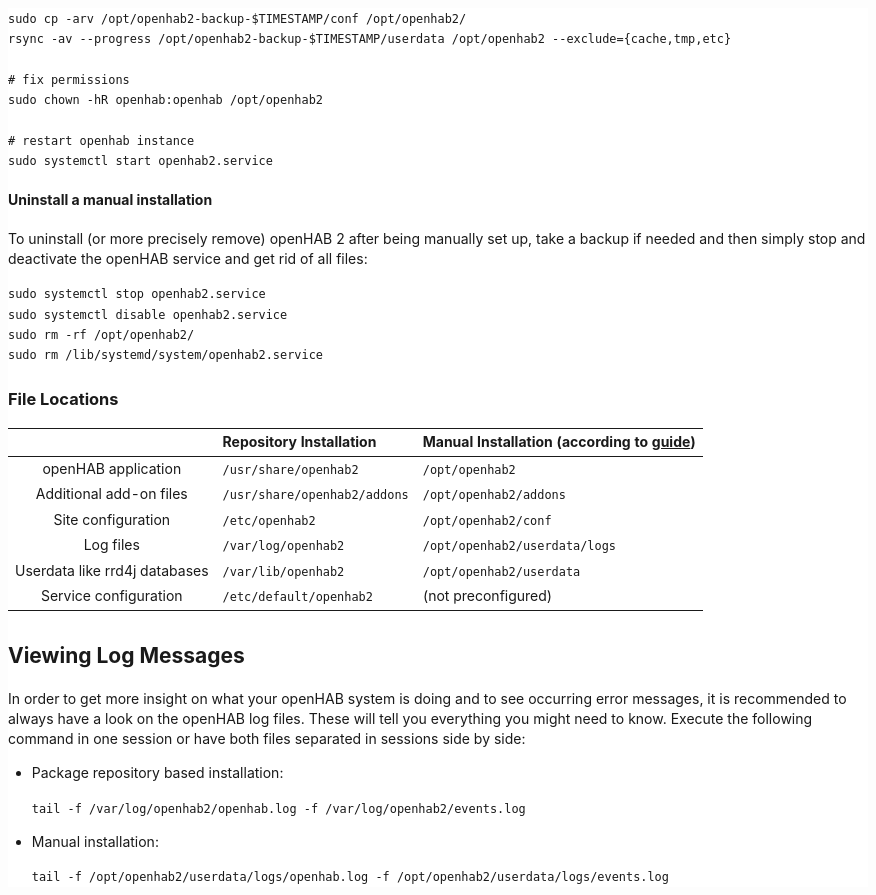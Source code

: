 ```shell
sudo cp -arv /opt/openhab2-backup-$TIMESTAMP/conf /opt/openhab2/
rsync -av --progress /opt/openhab2-backup-$TIMESTAMP/userdata /opt/openhab2 --exclude={cache,tmp,etc}

# fix permissions
sudo chown -hR openhab:openhab /opt/openhab2

# restart openhab instance
sudo systemctl start openhab2.service
```

#### Uninstall a manual installation

To uninstall (or more precisely remove) openHAB 2 after being manually set up, take a backup if needed and then simply stop and deactivate the openHAB service and get rid of all files:

```shell
sudo systemctl stop openhab2.service
sudo systemctl disable openhab2.service
sudo rm -rf /opt/openhab2/
sudo rm /lib/systemd/system/openhab2.service
```

### File Locations

|                                  | Repository Installation      | Manual Installation (according to [guide](#manual-installation)) |
|:--------------------------------:|:---------------------------- |:----------------------------------|
| openHAB application              | `/usr/share/openhab2`        | `/opt/openhab2`                   |
| Additional add-on files          | `/usr/share/openhab2/addons` | `/opt/openhab2/addons`            |
| Site configuration               | `/etc/openhab2`              | `/opt/openhab2/conf`              |
| Log files                        | `/var/log/openhab2`          | `/opt/openhab2/userdata/logs`     |
| Userdata like rrd4j databases    | `/var/lib/openhab2`          | `/opt/openhab2/userdata`          |
| Service configuration            | `/etc/default/openhab2`      | (not preconfigured)               |

## Viewing Log Messages

In order to get more insight on what your openHAB system is doing and to see occurring error messages, it is recommended to always have a look on the openHAB log files.
These will tell you everything you might need to know.
Execute the following command in one session or have both files separated in sessions side by side:

* Package repository based installation:

  ```shell
  tail -f /var/log/openhab2/openhab.log -f /var/log/openhab2/events.log
  ```

* Manual installation:

  ```shell
  tail -f /opt/openhab2/userdata/logs/openhab.log -f /opt/openhab2/userdata/logs/events.log
  ```

